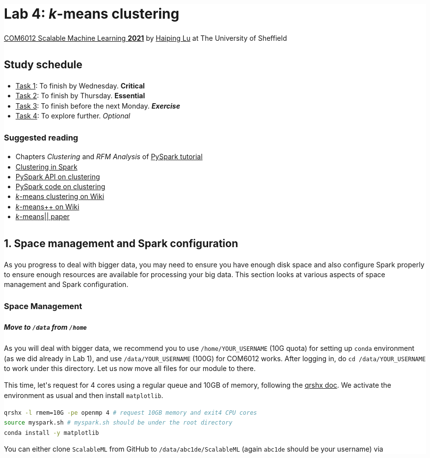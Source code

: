 # Lab 4: $k$-means clustering

[COM6012 Scalable Machine Learning **2021**](https://github.com/haipinglu/ScalableML) by [Haiping Lu](http://staffwww.dcs.shef.ac.uk/people/H.Lu/) at The University of Sheffield

## Study schedule

- [Task 1](#1-Space-management-and-Spark-configuration): To finish by Wednesday. **Critical**
- [Task 2](#2-k-means-clustering): To finish by Thursday. **Essential**
- [Task 3](#3-exercises): To finish before the next Monday. ***Exercise***
- [Task 4](#4-additional-ideas-to-explore-optional): To explore further. *Optional*

### Suggested reading

- Chapters *Clustering* and *RFM Analysis* of [PySpark tutorial](https://runawayhorse001.github.io/LearningApacheSpark/pyspark.pdf) 
- [Clustering in Spark](https://spark.apache.org/docs/3.0.1/ml-clustering.html)
- [PySpark API on clustering](https://spark.apache.org/docs/3.0.1/api/python/pyspark.ml.html#pyspark.ml.clustering.KMeans)
- [PySpark code on clustering](https://github.com/apache/spark/blob/master/python/pyspark/ml/clustering.py)
- [$k$-means clustering on Wiki](https://en.wikipedia.org/wiki/K-means_clustering)
- [$k$-means++ on Wiki](https://en.wikipedia.org/wiki/K-means%2B%2B) 
- [$k$-means|| paper](http://theory.stanford.edu/~sergei/papers/vldb12-kmpar.pdf)

## 1. Space management and Spark configuration

As you progress to deal with bigger data, you may need to ensure you have enough disk space and also configure Spark properly to ensure enough resources are available for processing your big data. This section looks at various aspects of space management and Spark configuration.

### Space Management

##### Move to `/data` from `/home`

As you will deal with bigger data, we recommend you to use `/home/YOUR_USERNAME` (10G quota) for setting up `conda` environment (as we did already in Lab 1), and use `/data/YOUR_USERNAME` (100G) for COM6012 works. After logging in, do `cd /data/YOUR_USERNAME` to work under this directory. Let us now move all files for our module to there.

This time, let's request for 4 cores using a regular queue and 10GB of memory, following the [qrshx doc](https://docs.hpc.shef.ac.uk/en/latest/hpc/scheduler/qrshx.html#qrshx). We activate the environment as usual and then install `matplotlib`.

   ```sh
   qrshx -l rmem=10G -pe openmp 4 # request 10GB memory and exit4 CPU cores
   source myspark.sh # myspark.sh should be under the root directory
   conda install -y matplotlib
  ```

You can either clone `ScalableML` from GitHub to `/data/abc1de/ScalableML` (again `abc1de` should be your username) via
